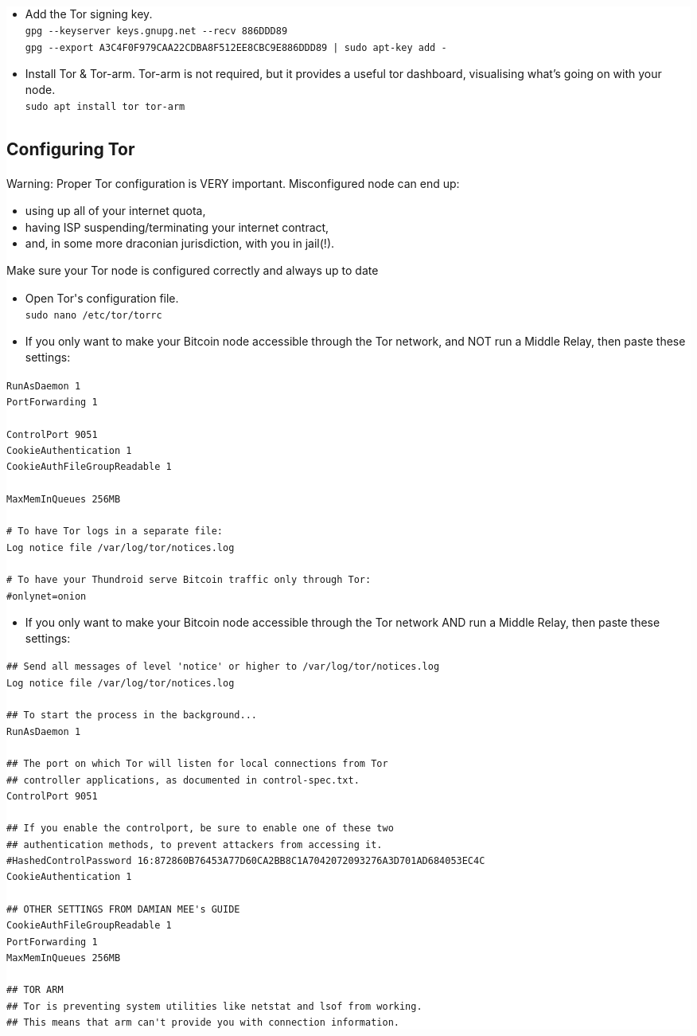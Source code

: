 * Add the Tor signing key.<br/>
  `gpg --keyserver keys.gnupg.net --recv 886DDD89`<br/>
  `gpg --export A3C4F0F979CAA22CDBA8F512EE8CBC9E886DDD89 | sudo apt-key add -`

* Install Tor & Tor-arm. Tor-arm is not required, but it provides a useful tor dashboard, visualising what’s going on with your node.<br/>
  `sudo apt install tor tor-arm`


## Configuring Tor
Warning: Proper Tor configuration is VERY important. Misconfigured node can end up:
* using up all of your internet quota,
* having ISP suspending/terminating your internet contract,
* and, in some more draconian jurisdiction, with you in jail(!).

Make sure your Tor node is configured correctly and always up to date

* Open Tor's configuration file.<br/>
  `sudo nano /etc/tor/torrc`

* If you only want to make your Bitcoin node accessible through the Tor network, and NOT run a Middle Relay, then paste these settings:

```
RunAsDaemon 1
PortForwarding 1

ControlPort 9051
CookieAuthentication 1
CookieAuthFileGroupReadable 1

MaxMemInQueues 256MB

# To have Tor logs in a separate file:
Log notice file /var/log/tor/notices.log

# To have your Thundroid serve Bitcoin traffic only through Tor:
#onlynet=onion
```

* If you only want to make your Bitcoin node accessible through the Tor network AND run a Middle Relay, then paste these settings:

```
## Send all messages of level 'notice' or higher to /var/log/tor/notices.log
Log notice file /var/log/tor/notices.log

## To start the process in the background...
RunAsDaemon 1

## The port on which Tor will listen for local connections from Tor
## controller applications, as documented in control-spec.txt.
ControlPort 9051

## If you enable the controlport, be sure to enable one of these two
## authentication methods, to prevent attackers from accessing it.
#HashedControlPassword 16:872860B76453A77D60CA2BB8C1A7042072093276A3D701AD684053EC4C
CookieAuthentication 1

## OTHER SETTINGS FROM DAMIAN MEE's GUIDE
CookieAuthFileGroupReadable 1
PortForwarding 1
MaxMemInQueues 256MB

## TOR ARM
## Tor is preventing system utilities like netstat and lsof from working. 
## This means that arm can't provide you with connection information. 
```